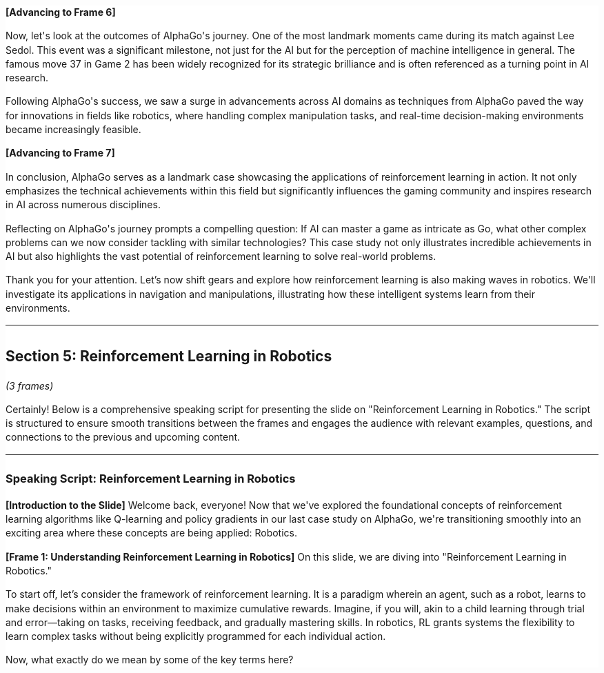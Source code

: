 **[Advancing to Frame 6]**

Now, let's look at the outcomes of AlphaGo's journey. One of the most landmark moments came during its match against Lee Sedol. This event was a significant milestone, not just for the AI but for the perception of machine intelligence in general. The famous move 37 in Game 2 has been widely recognized for its strategic brilliance and is often referenced as a turning point in AI research.

Following AlphaGo's success, we saw a surge in advancements across AI domains as techniques from AlphaGo paved the way for innovations in fields like robotics, where handling complex manipulation tasks, and real-time decision-making environments became increasingly feasible.

**[Advancing to Frame 7]**

In conclusion, AlphaGo serves as a landmark case showcasing the applications of reinforcement learning in action. It not only emphasizes the technical achievements within this field but significantly influences the gaming community and inspires research in AI across numerous disciplines. 

Reflecting on AlphaGo's journey prompts a compelling question: If AI can master a game as intricate as Go, what other complex problems can we now consider tackling with similar technologies? This case study not only illustrates incredible achievements in AI but also highlights the vast potential of reinforcement learning to solve real-world problems.

Thank you for your attention. Let’s now shift gears and explore how reinforcement learning is also making waves in robotics. We'll investigate its applications in navigation and manipulations, illustrating how these intelligent systems learn from their environments.

---

## Section 5: Reinforcement Learning in Robotics
*(3 frames)*

Certainly! Below is a comprehensive speaking script for presenting the slide on "Reinforcement Learning in Robotics." The script is structured to ensure smooth transitions between the frames and engages the audience with relevant examples, questions, and connections to the previous and upcoming content. 

---

### Speaking Script: Reinforcement Learning in Robotics

**[Introduction to the Slide]**
Welcome back, everyone! Now that we've explored the foundational concepts of reinforcement learning algorithms like Q-learning and policy gradients in our last case study on AlphaGo, we're transitioning smoothly into an exciting area where these concepts are being applied: Robotics.

**[Frame 1: Understanding Reinforcement Learning in Robotics]**
On this slide, we are diving into "Reinforcement Learning in Robotics." 

To start off, let’s consider the framework of reinforcement learning. It is a paradigm wherein an agent, such as a robot, learns to make decisions within an environment to maximize cumulative rewards. Imagine, if you will, akin to a child learning through trial and error—taking on tasks, receiving feedback, and gradually mastering skills. In robotics, RL grants systems the flexibility to learn complex tasks without being explicitly programmed for each individual action.

Now, what exactly do we mean by some of the key terms here?
